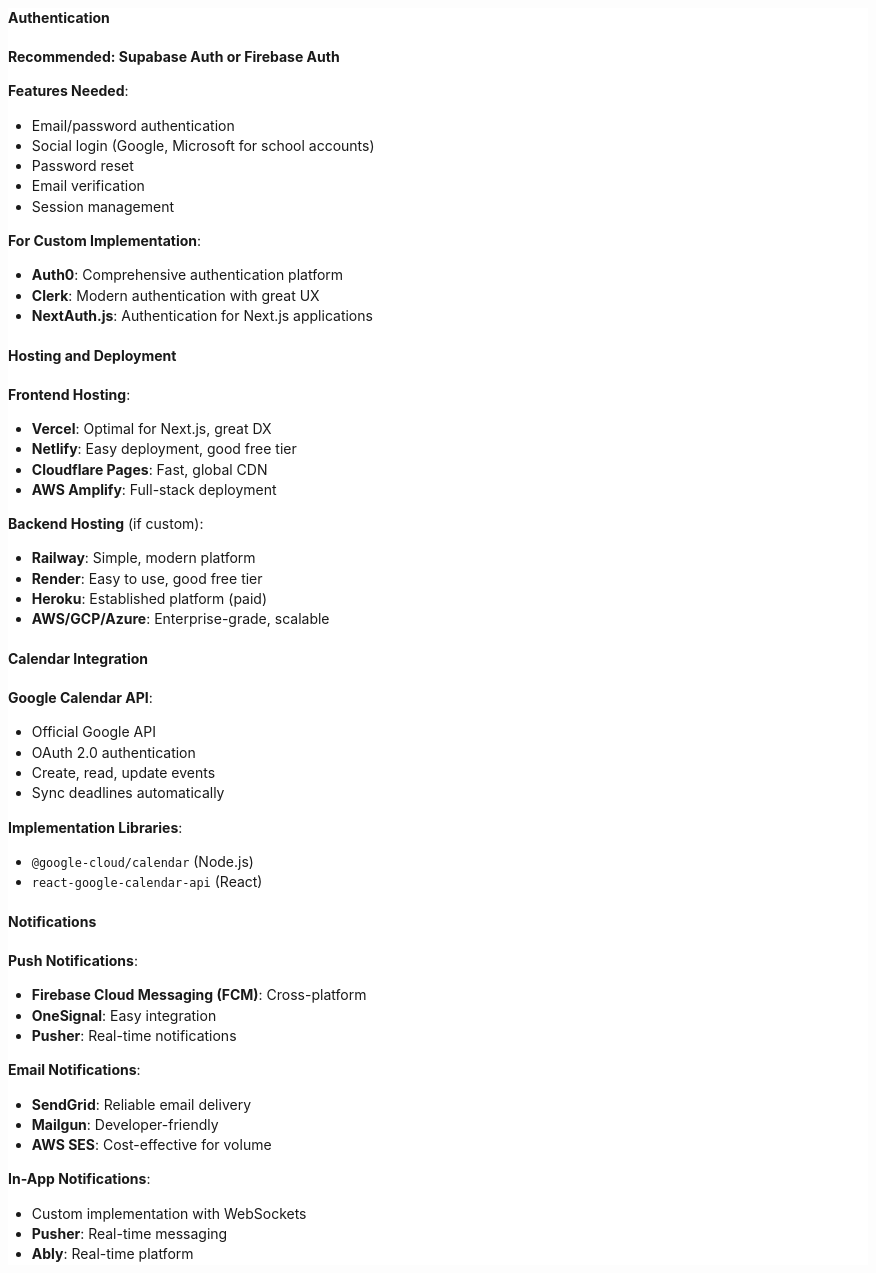 #### Authentication

**Recommended: Supabase Auth or Firebase Auth**

**Features Needed**:
- Email/password authentication
- Social login (Google, Microsoft for school accounts)
- Password reset
- Email verification
- Session management

**For Custom Implementation**:
- **Auth0**: Comprehensive authentication platform
- **Clerk**: Modern authentication with great UX
- **NextAuth.js**: Authentication for Next.js applications

#### Hosting and Deployment

**Frontend Hosting**:
- **Vercel**: Optimal for Next.js, great DX
- **Netlify**: Easy deployment, good free tier
- **Cloudflare Pages**: Fast, global CDN
- **AWS Amplify**: Full-stack deployment

**Backend Hosting** (if custom):
- **Railway**: Simple, modern platform
- **Render**: Easy to use, good free tier
- **Heroku**: Established platform (paid)
- **AWS/GCP/Azure**: Enterprise-grade, scalable

#### Calendar Integration

**Google Calendar API**:
- Official Google API
- OAuth 2.0 authentication
- Create, read, update events
- Sync deadlines automatically

**Implementation Libraries**:
- `@google-cloud/calendar` (Node.js)
- `react-google-calendar-api` (React)

#### Notifications

**Push Notifications**:
- **Firebase Cloud Messaging (FCM)**: Cross-platform
- **OneSignal**: Easy integration
- **Pusher**: Real-time notifications

**Email Notifications**:
- **SendGrid**: Reliable email delivery
- **Mailgun**: Developer-friendly
- **AWS SES**: Cost-effective for volume

**In-App Notifications**:
- Custom implementation with WebSockets
- **Pusher**: Real-time messaging
- **Ably**: Real-time platform
